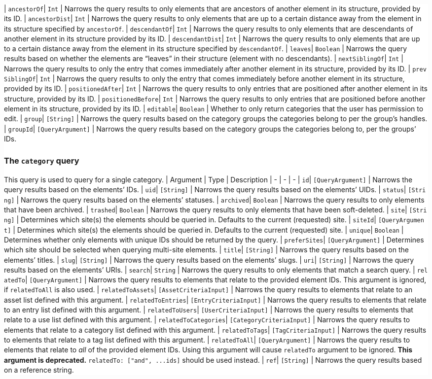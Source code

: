 | `ancestorOf`| `Int` | Narrows the query results to only elements that are ancestors of another element in its structure, provided by its ID.
| `ancestorDist`| `Int` | Narrows the query results to only elements that are up to a certain distance away from the element in its structure specified by `ancestorOf`.
| `descendantOf`| `Int` | Narrows the query results to only elements that are descendants of another element in its structure provided by its ID.
| `descendantDist`| `Int` | Narrows the query results to only elements that are up to a certain distance away from the element in its structure specified by `descendantOf`.
| `leaves`| `Boolean` | Narrows the query results based on whether the elements are “leaves” in their structure (element with no descendants).
| `nextSiblingOf`| `Int` | Narrows the query results to only the entry that comes immediately after another element in its structure, provided by its ID.
| `prevSiblingOf`| `Int` | Narrows the query results to only the entry that comes immediately before another element in its structure, provided by its ID.
| `positionedAfter`| `Int` | Narrows the query results to only entries that are positioned after another element in its structure, provided by its ID.
| `positionedBefore`| `Int` | Narrows the query results to only entries that are positioned before another element in its structure, provided by its ID.
| `editable`| `Boolean` | Whether to only return categories that the user has permission to edit.
| `group`| `[String]` | Narrows the query results based on the category groups the categories belong to per the group’s handles.
| `groupId`| `[QueryArgument]` | Narrows the query results based on the category groups the categories belong to, per the groups’ IDs.

### The `category` query
This query is used to query for a single category.
| Argument | Type | Description
| - | - | -
| `id`| `[QueryArgument]` | Narrows the query results based on the elements’ IDs.
| `uid`| `[String]` | Narrows the query results based on the elements’ UIDs.
| `status`| `[String]` | Narrows the query results based on the elements’ statuses.
| `archived`| `Boolean` | Narrows the query results to only elements that have been archived.
| `trashed`| `Boolean` | Narrows the query results to only elements that have been soft-deleted.
| `site`| `[String]` | Determines which site(s) the elements should be queried in. Defaults to the current (requested) site.
| `siteId`| `[QueryArgument]` | Determines which site(s) the elements should be queried in. Defaults to the current (requested) site.
| `unique`| `Boolean` | Determines whether only elements with unique IDs should be returned by the query.
| `preferSites`| `[QueryArgument]` | Determines which site should be selected when querying multi-site elements.
| `title`| `[String]` | Narrows the query results based on the elements’ titles.
| `slug`| `[String]` | Narrows the query results based on the elements’ slugs.
| `uri`| `[String]` | Narrows the query results based on the elements’ URIs.
| `search`| `String` | Narrows the query results to only elements that match a search query.
| `relatedTo`| `[QueryArgument]` | Narrows the query results to elements that relate to the provided element IDs. This argument is ignored, if `relatedToAll` is also used.
| `relatedToAssets`| `[AssetCriteriaInput]` | Narrows the query results to elements that relate to an asset list defined with this argument.
| `relatedToEntries`| `[EntryCriteriaInput]` | Narrows the query results to elements that relate to an entry list defined with this argument.
| `relatedToUsers`| `[UserCriteriaInput]` | Narrows the query results to elements that relate to a use list defined with this argument.
| `relatedToCategories`| `[CategoryCriteriaInput]` | Narrows the query results to elements that relate to a category list defined with this argument.
| `relatedToTags`| `[TagCriteriaInput]` | Narrows the query results to elements that relate to a tag list defined with this argument.
| `relatedToAll`| `[QueryArgument]` | Narrows the query results to elements that relate to *all* of the provided element IDs. Using this argument will cause `relatedTo` argument to be ignored. **This argument is deprecated.** `relatedTo: ["and", ...ids]` should be used instead.
| `ref`| `[String]` | Narrows the query results based on a reference string.